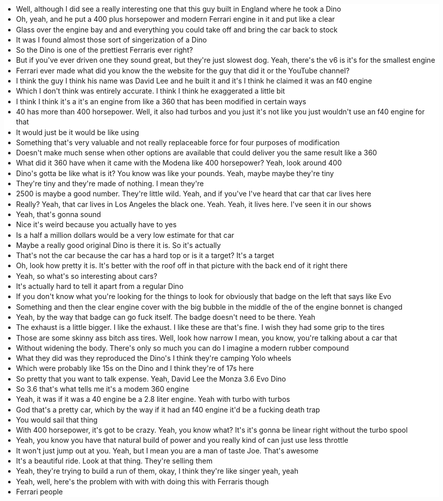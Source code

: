 *  Well, although I did see a really interesting one that this guy built in England where he took a Dino
*  Oh, yeah, and he put a 400 plus horsepower and modern Ferrari engine in it and put like a clear
*  Glass over the engine bay and and everything you could take off and bring the car back to stock
*  It was I found almost those sort of singerization of a Dino
*  So the Dino is one of the prettiest Ferraris ever right?
*  But if you've ever driven one they sound great, but they're just slowest dog. Yeah, there's the v6 is it's for the smallest engine
*  Ferrari ever made what did you know the the website for the guy that did it or the YouTube channel?
*  I think the guy I think his name was David Lee and he built it and it's I think he claimed it was an f40 engine
*  Which I don't think was entirely accurate. I think I think he exaggerated a little bit
*  I think I think it's a it's an engine from like a 360 that has been modified in certain ways
*  40 has more than 400 horsepower. Well, it also had turbos and you just it's not like you just wouldn't use an f40 engine for that
*  It would just be it would be like using
*  Something that's very valuable and not really replaceable force for four purposes of modification
*  Doesn't make much sense when other options are available that could deliver you the same result like a 360
*  What did it 360 have when it came with the Modena like 400 horsepower? Yeah, look around 400
*  Dino's gotta be like what is it? You know was like your pounds. Yeah, maybe maybe they're tiny
*  They're tiny and they're made of nothing. I mean they're
*  2500 is maybe a good number. They're little wild. Yeah, and if you've I've heard that car that car lives here
*  Really? Yeah, that car lives in Los Angeles the black one. Yeah. Yeah, it lives here. I've seen it in our shows
*  Yeah, that's gonna sound
*  Nice it's weird because you actually have to yes
*  Is a half a million dollars would be a very low estimate for that car
*  Maybe a really good original Dino is there it is. So it's actually
*  That's not the car because the car has a hard top or is it a target? It's a target
*  Oh, look how pretty it is. It's better with the roof off in that picture with the back end of it right there
*  Yeah, so what's so interesting about cars?
*  It's actually hard to tell it apart from a regular Dino
*  If you don't know what you're looking for the things to look for obviously that badge on the left that says like Evo
*  Something and then the clear engine cover with the big bubble in the middle of the of the engine bonnet is changed
*  Yeah, by the way that badge can go fuck itself. The badge doesn't need to be there. Yeah
*  The exhaust is a little bigger. I like the exhaust. I like these are that's fine. I wish they had some grip to the tires
*  Those are some skinny ass bitch ass tires. Well, look how narrow I mean, you know, you're talking about a car that
*  Without widening the body. There's only so much you can do I imagine a modern rubber compound
*  What they did was they reproduced the Dino's I think they're camping Yolo wheels
*  Which were probably like 15s on the Dino and I think they're of 17s here
*  So pretty that you want to talk expense. Yeah, David Lee the Monza 3.6 Evo Dino
*  So 3.6 that's what tells me it's a modem 360 engine
*  Yeah, it was if it was a 40 engine be a 2.8 liter engine. Yeah with turbo with turbos
*  God that's a pretty car, which by the way if it had an f40 engine it'd be a fucking death trap
*  You would sail that thing
*  With 400 horsepower, it's got to be crazy. Yeah, you know what? It's it's gonna be linear right without the turbo spool
*  Yeah, you know you have that natural build of power and you really kind of can just use less throttle
*  It won't just jump out at you. Yeah, but I mean you are a man of taste Joe. That's awesome
*  It's a beautiful ride. Look at that thing. They're selling them
*  Yeah, they're trying to build a run of them, okay, I think they're like singer yeah, yeah
*  Yeah, well, here's the problem with with with doing this with Ferraris though
*  Ferrari people